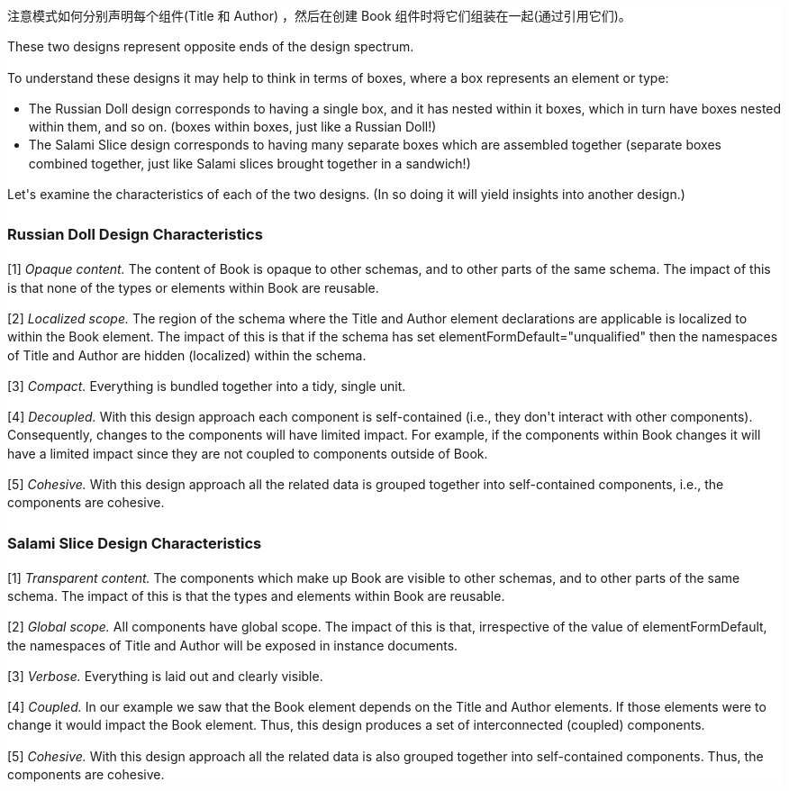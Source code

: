 注意模式如何分别声明每个组件(Title 和 Author) ，然后在创建 Book 组件时将它们组装在一起(通过引用它们)。



These two designs represent opposite ends of the design spectrum.

To understand these designs it may help to think in terms of boxes, where a box represents an element or type:

- The Russian Doll design corresponds to having a single box, and it has nested within it boxes, which in turn have boxes nested within them, and so on. (boxes within boxes, just like a Russian Doll!)
- The Salami Slice design corresponds to having many separate boxes which are assembled together (separate boxes combined together, just like Salami slices brought together in a sandwich!)

Let's examine the characteristics of each of the two designs. (In so doing it will yield insights into another design.)



### Russian Doll Design Characteristics

[1] *Opaque content.* The content of Book is opaque to other schemas, and to other parts of the same schema. The impact of this is that none of the types or elements within Book are reusable.

[2] *Localized scope.* The region of the schema where the Title and Author element declarations are applicable is localized to within the Book element. The impact of this is that if the schema has set elementFormDefault="unqualified" then the namespaces of Title and Author are hidden (localized) within the schema.

[3] *Compact.* Everything is bundled together into a tidy, single unit.

[4] *Decoupled.* With this design approach each component is self-contained (i.e., they don't interact with other components). Consequently, changes to the components will have limited impact. For example, if the components within Book changes it will have a limited impact since they are not coupled to components outside of Book.

[5] *Cohesive.* With this design approach all the related data is grouped together into self-contained components, i.e., the components are cohesive.



### Salami Slice Design Characteristics

[1] *Transparent content.* The components which make up Book are visible to other schemas, and to other parts of the same schema. The impact of this is that the types and elements within Book are reusable.

[2] *Global scope.* All components have global scope. The impact of this is that, irrespective of the value of elementFormDefault, the namespaces of Title and Author will be exposed in instance documents.

[3] *Verbose.* Everything is laid out and clearly visible.

[4] *Coupled.* In our example we saw that the Book element depends on the Title and Author elements. If those elements were to change it would impact the Book element. Thus, this design produces a set of interconnected (coupled) components.

[5] *Cohesive.* With this design approach all the related data is also grouped together into self-contained components. Thus, the components are cohesive.
